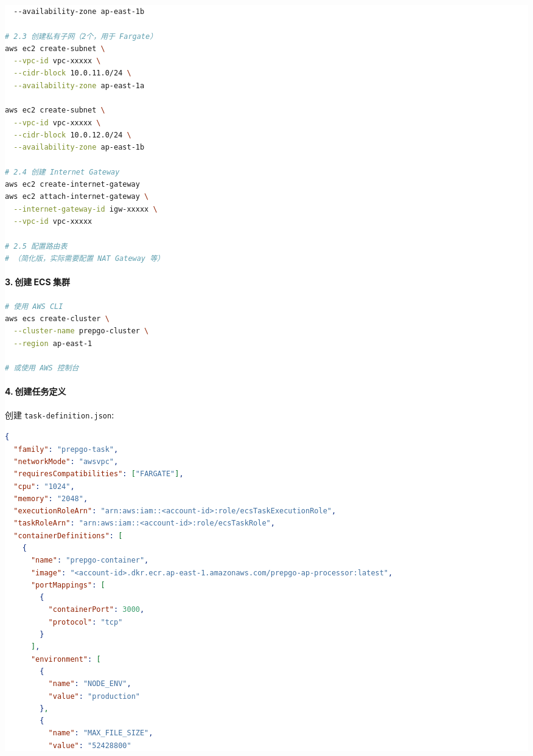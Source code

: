 ```bash
  --availability-zone ap-east-1b

# 2.3 创建私有子网（2个，用于 Fargate）
aws ec2 create-subnet \
  --vpc-id vpc-xxxxx \
  --cidr-block 10.0.11.0/24 \
  --availability-zone ap-east-1a

aws ec2 create-subnet \
  --vpc-id vpc-xxxxx \
  --cidr-block 10.0.12.0/24 \
  --availability-zone ap-east-1b

# 2.4 创建 Internet Gateway
aws ec2 create-internet-gateway
aws ec2 attach-internet-gateway \
  --internet-gateway-id igw-xxxxx \
  --vpc-id vpc-xxxxx

# 2.5 配置路由表
# （简化版，实际需要配置 NAT Gateway 等）
```

#### 3. 创建 ECS 集群

```bash
# 使用 AWS CLI
aws ecs create-cluster \
  --cluster-name prepgo-cluster \
  --region ap-east-1

# 或使用 AWS 控制台
```

#### 4. 创建任务定义

创建 `task-definition.json`:

```json
{
  "family": "prepgo-task",
  "networkMode": "awsvpc",
  "requiresCompatibilities": ["FARGATE"],
  "cpu": "1024",
  "memory": "2048",
  "executionRoleArn": "arn:aws:iam::<account-id>:role/ecsTaskExecutionRole",
  "taskRoleArn": "arn:aws:iam::<account-id>:role/ecsTaskRole",
  "containerDefinitions": [
    {
      "name": "prepgo-container",
      "image": "<account-id>.dkr.ecr.ap-east-1.amazonaws.com/prepgo-ap-processor:latest",
      "portMappings": [
        {
          "containerPort": 3000,
          "protocol": "tcp"
        }
      ],
      "environment": [
        {
          "name": "NODE_ENV",
          "value": "production"
        },
        {
          "name": "MAX_FILE_SIZE",
          "value": "52428800"
```
